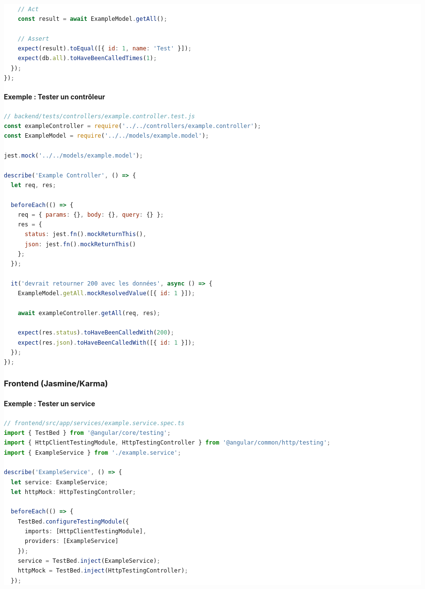```javascript
    // Act
    const result = await ExampleModel.getAll();

    // Assert
    expect(result).toEqual([{ id: 1, name: 'Test' }]);
    expect(db.all).toHaveBeenCalledTimes(1);
  });
});
```

#### Exemple : Tester un contrôleur

```javascript
// backend/tests/controllers/example.controller.test.js
const exampleController = require('../../controllers/example.controller');
const ExampleModel = require('../../models/example.model');

jest.mock('../../models/example.model');

describe('Example Controller', () => {
  let req, res;

  beforeEach(() => {
    req = { params: {}, body: {}, query: {} };
    res = {
      status: jest.fn().mockReturnThis(),
      json: jest.fn().mockReturnThis()
    };
  });

  it('devrait retourner 200 avec les données', async () => {
    ExampleModel.getAll.mockResolvedValue([{ id: 1 }]);

    await exampleController.getAll(req, res);

    expect(res.status).toHaveBeenCalledWith(200);
    expect(res.json).toHaveBeenCalledWith([{ id: 1 }]);
  });
});
```

### Frontend (Jasmine/Karma)

#### Exemple : Tester un service

```typescript
// frontend/src/app/services/example.service.spec.ts
import { TestBed } from '@angular/core/testing';
import { HttpClientTestingModule, HttpTestingController } from '@angular/common/http/testing';
import { ExampleService } from './example.service';

describe('ExampleService', () => {
  let service: ExampleService;
  let httpMock: HttpTestingController;

  beforeEach(() => {
    TestBed.configureTestingModule({
      imports: [HttpClientTestingModule],
      providers: [ExampleService]
    });
    service = TestBed.inject(ExampleService);
    httpMock = TestBed.inject(HttpTestingController);
  });

```